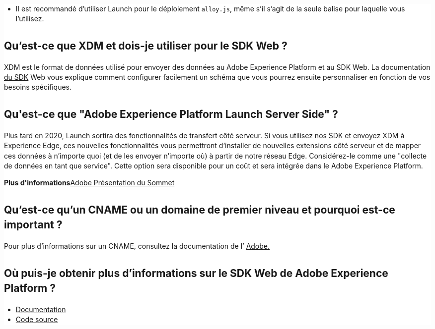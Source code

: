 * Il est recommandé d’utiliser Launch pour le déploiement `alloy.js`, même s’il s’agit de la seule balise pour laquelle vous l’utilisez.

## Qu’est-ce que XDM et dois-je utiliser pour le SDK Web ?

XDM est le format de données utilisé pour envoyer des données au Adobe Experience Platform et au SDK Web. La documentation [du SDK](https://docs.adobe.com/content/help/en/experience-platform/edge/get-started/quick-start-with-launch.html#prepare-a-schema) Web vous explique comment configurer facilement un schéma que vous pourrez ensuite personnaliser en fonction de vos besoins spécifiques.

## Qu&#39;est-ce que &quot;Adobe Experience Platform Launch Server Side&quot; ?

Plus tard en 2020, Launch sortira des fonctionnalités de transfert côté serveur. Si vous utilisez nos SDK et envoyez XDM à Experience Edge, ces nouvelles fonctionnalités vous permettront d’installer de nouvelles extensions côté serveur et de mapper ces données à n’importe quoi (et de les envoyer n’importe où) à partir de notre réseau Edge. Considérez-le comme une &quot;collecte de données en tant que service&quot;.  Cette option sera disponible pour un coût et sera intégrée dans le Adobe Experience Platform.

**Plus d&#39;informations**[Adobe Présentation du Sommet](https://adobe.bluejeans.com/playback/s/9LhauPOnRSUTYg6RMHAw4oJekhYfOQgdBLlNekVJdWevYktpxqX2IYyl5fz2Wxh9)

## Qu’est-ce qu’un CNAME ou un domaine de premier niveau et pourquoi est-ce important ?

Pour plus d’informations sur un CNAME, consultez la documentation de l’ [Adobe.](https://docs.adobe.com/content/help/fr-FR/id-service/using/reference/analytics-reference/cname.html)

## Où puis-je obtenir plus d’informations sur le SDK Web de Adobe Experience Platform ?

* [Documentation](https://docs.adobe.com/content/help/fr-FR/experience-platform/edge/home.html)
* [Code source](https://github.com/adobe/alloy)
